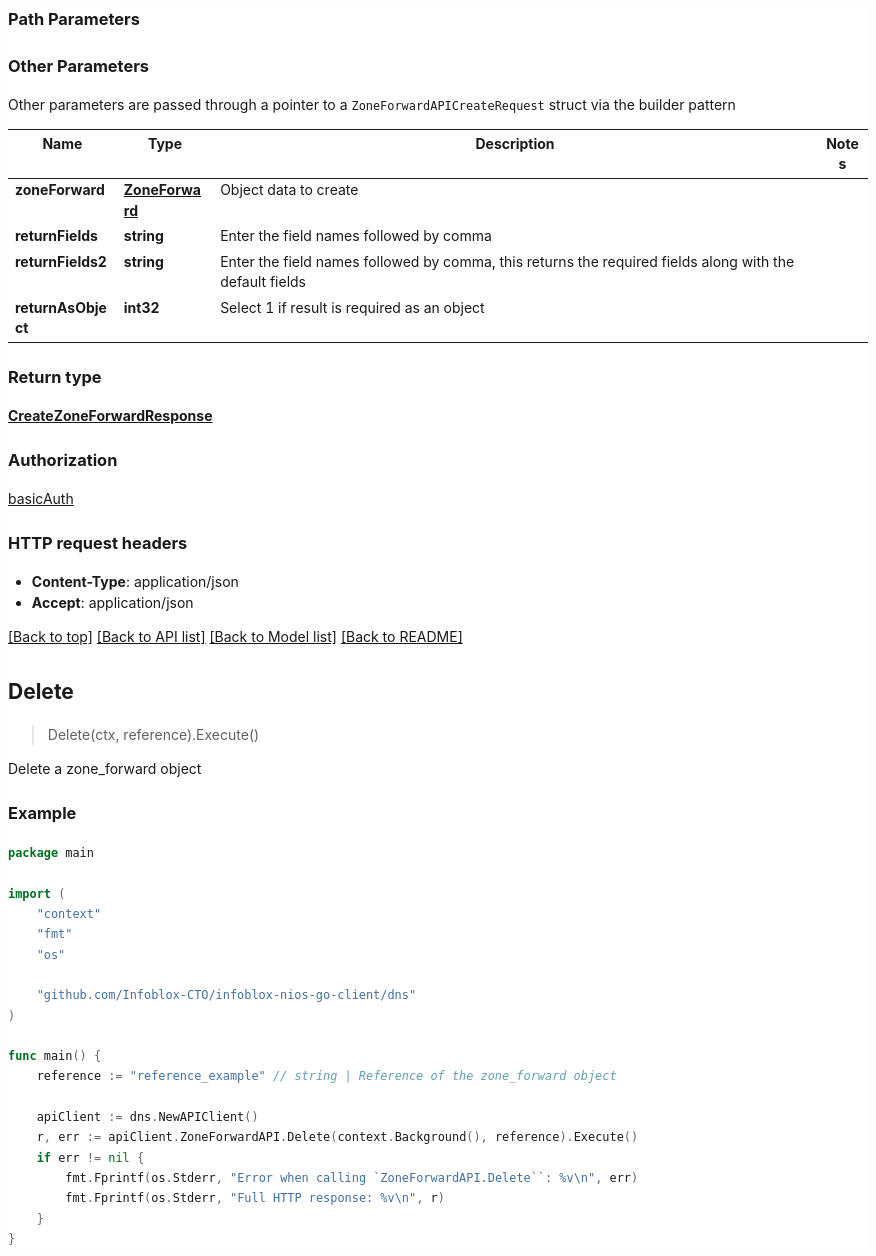 ### Path Parameters



### Other Parameters

Other parameters are passed through a pointer to a `ZoneForwardAPICreateRequest` struct via the builder pattern


Name | Type | Description  | Notes
------------- | ------------- | ------------- | -------------
**zoneForward** | [**ZoneForward**](ZoneForward.md) | Object data to create | 
**returnFields** | **string** | Enter the field names followed by comma | 
**returnFields2** | **string** | Enter the field names followed by comma, this returns the required fields along with the default fields | 
**returnAsObject** | **int32** | Select 1 if result is required as an object | 

### Return type

[**CreateZoneForwardResponse**](CreateZoneForwardResponse.md)

### Authorization

[basicAuth](../README.md#basicAuth)

### HTTP request headers

- **Content-Type**: application/json
- **Accept**: application/json

[[Back to top]](#) [[Back to API list]](../README.md#documentation-for-api-endpoints)
[[Back to Model list]](../README.md#documentation-for-models)
[[Back to README]](../README.md)


## Delete

> Delete(ctx, reference).Execute()

Delete a zone_forward object



### Example

```go
package main

import (
	"context"
	"fmt"
	"os"

	"github.com/Infoblox-CTO/infoblox-nios-go-client/dns"
)

func main() {
	reference := "reference_example" // string | Reference of the zone_forward object

	apiClient := dns.NewAPIClient()
	r, err := apiClient.ZoneForwardAPI.Delete(context.Background(), reference).Execute()
	if err != nil {
		fmt.Fprintf(os.Stderr, "Error when calling `ZoneForwardAPI.Delete``: %v\n", err)
		fmt.Fprintf(os.Stderr, "Full HTTP response: %v\n", r)
	}
}
```
